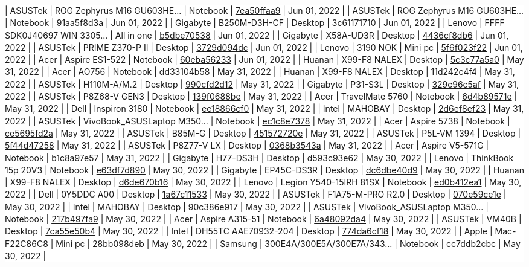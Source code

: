 | ASUSTek       | ROG Zephyrus M16 GU603HE... | Notebook    | [7ea50ffaa9](https://linux-hardware.org/?probe=7ea50ffaa9) | Jun 01, 2022 |
| ASUSTek       | ROG Zephyrus M16 GU603HE... | Notebook    | [91aa5f8d3a](https://linux-hardware.org/?probe=91aa5f8d3a) | Jun 01, 2022 |
| Gigabyte      | B250M-D3H-CF                | Desktop     | [3c61171710](https://linux-hardware.org/?probe=3c61171710) | Jun 01, 2022 |
| Lenovo        | FFFF SDK0J40697 WIN 3305... | All in one  | [b5dbe70538](https://linux-hardware.org/?probe=b5dbe70538) | Jun 01, 2022 |
| Gigabyte      | X58A-UD3R                   | Desktop     | [4436cf8db6](https://linux-hardware.org/?probe=4436cf8db6) | Jun 01, 2022 |
| ASUSTek       | PRIME Z370-P II             | Desktop     | [3729d094dc](https://linux-hardware.org/?probe=3729d094dc) | Jun 01, 2022 |
| Lenovo        | 3190 NOK                    | Mini pc     | [5f6f023f22](https://linux-hardware.org/?probe=5f6f023f22) | Jun 01, 2022 |
| Acer          | Aspire ES1-522              | Notebook    | [60eba56233](https://linux-hardware.org/?probe=60eba56233) | Jun 01, 2022 |
| Huanan        | X99-F8 NALEX                | Desktop     | [5c3c77a5a0](https://linux-hardware.org/?probe=5c3c77a5a0) | May 31, 2022 |
| Acer          | AO756                       | Notebook    | [dd33104b58](https://linux-hardware.org/?probe=dd33104b58) | May 31, 2022 |
| Huanan        | X99-F8 NALEX                | Desktop     | [11d242c4f4](https://linux-hardware.org/?probe=11d242c4f4) | May 31, 2022 |
| ASUSTek       | H110M-A/M.2                 | Desktop     | [990cfd2d12](https://linux-hardware.org/?probe=990cfd2d12) | May 31, 2022 |
| Gigabyte      | P31-S3L                     | Desktop     | [329c96c5af](https://linux-hardware.org/?probe=329c96c5af) | May 31, 2022 |
| ASUSTek       | P8Z68-V GEN3                | Desktop     | [139f0688be](https://linux-hardware.org/?probe=139f0688be) | May 31, 2022 |
| Acer          | TravelMate 5760             | Notebook    | [6d4b89571e](https://linux-hardware.org/?probe=6d4b89571e) | May 31, 2022 |
| Dell          | Inspiron 3180               | Notebook    | [ee18866cf0](https://linux-hardware.org/?probe=ee18866cf0) | May 31, 2022 |
| Intel         | MAHOBAY                     | Desktop     | [2d6ef8ef23](https://linux-hardware.org/?probe=2d6ef8ef23) | May 31, 2022 |
| ASUSTek       | VivoBook_ASUSLaptop M350... | Notebook    | [ec1c8e7378](https://linux-hardware.org/?probe=ec1c8e7378) | May 31, 2022 |
| Acer          | Aspire 5738                 | Notebook    | [ce5695fd2a](https://linux-hardware.org/?probe=ce5695fd2a) | May 31, 2022 |
| ASUSTek       | B85M-G                      | Desktop     | [451572720e](https://linux-hardware.org/?probe=451572720e) | May 31, 2022 |
| ASUSTek       | P5L-VM 1394                 | Desktop     | [5f44d47258](https://linux-hardware.org/?probe=5f44d47258) | May 31, 2022 |
| ASUSTek       | P8Z77-V LX                  | Desktop     | [0368b3543a](https://linux-hardware.org/?probe=0368b3543a) | May 31, 2022 |
| Acer          | Aspire V5-571G              | Notebook    | [b1c8a97e57](https://linux-hardware.org/?probe=b1c8a97e57) | May 31, 2022 |
| Gigabyte      | H77-DS3H                    | Desktop     | [d593c93e62](https://linux-hardware.org/?probe=d593c93e62) | May 30, 2022 |
| Lenovo        | ThinkBook 15p 20V3          | Notebook    | [e63df7d890](https://linux-hardware.org/?probe=e63df7d890) | May 30, 2022 |
| Gigabyte      | EP45C-DS3R                  | Desktop     | [dc6dbe40d9](https://linux-hardware.org/?probe=dc6dbe40d9) | May 30, 2022 |
| Huanan        | X99-F8 NALEX                | Desktop     | [d6de670b16](https://linux-hardware.org/?probe=d6de670b16) | May 30, 2022 |
| Lenovo        | Legion Y540-15IRH 81SX      | Notebook    | [ed0b412ea1](https://linux-hardware.org/?probe=ed0b412ea1) | May 30, 2022 |
| Dell          | 0Y5DDC A00                  | Desktop     | [1a67c11533](https://linux-hardware.org/?probe=1a67c11533) | May 30, 2022 |
| ASUSTek       | F1A75-M-PRO R2.0            | Desktop     | [070e59ce1e](https://linux-hardware.org/?probe=070e59ce1e) | May 30, 2022 |
| Intel         | MAHOBAY                     | Desktop     | [90c386e917](https://linux-hardware.org/?probe=90c386e917) | May 30, 2022 |
| ASUSTek       | VivoBook_ASUSLaptop M350... | Notebook    | [217b497fa9](https://linux-hardware.org/?probe=217b497fa9) | May 30, 2022 |
| Acer          | Aspire A315-51              | Notebook    | [6a48092da4](https://linux-hardware.org/?probe=6a48092da4) | May 30, 2022 |
| ASUSTek       | VM40B                       | Desktop     | [7ca55e50b4](https://linux-hardware.org/?probe=7ca55e50b4) | May 30, 2022 |
| Intel         | DH55TC AAE70932-204         | Desktop     | [774da6cf18](https://linux-hardware.org/?probe=774da6cf18) | May 30, 2022 |
| Apple         | Mac-F22C86C8                | Mini pc     | [28bb098deb](https://linux-hardware.org/?probe=28bb098deb) | May 30, 2022 |
| Samsung       | 300E4A/300E5A/300E7A/343... | Notebook    | [cc7ddb2cbc](https://linux-hardware.org/?probe=cc7ddb2cbc) | May 30, 2022 |